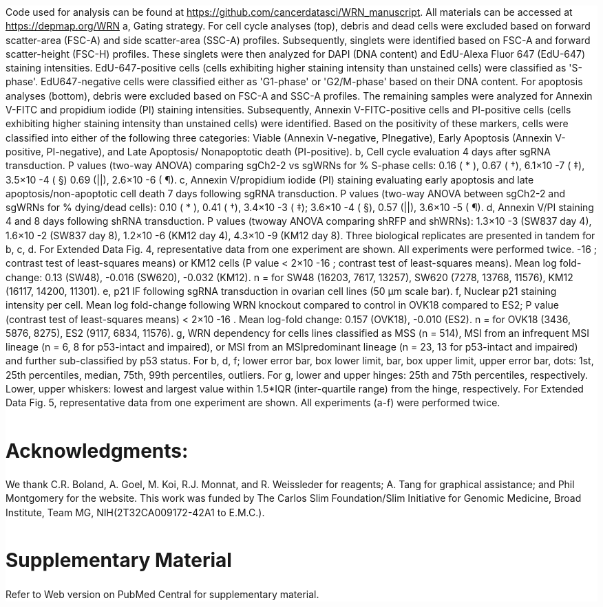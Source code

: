 Code used for analysis can be found at https://github.com/cancerdatasci/WRN_manuscript. All materials can be accessed at https://depmap.org/WRN a, Gating strategy. For cell cycle analyses (top), debris and dead cells were excluded based on forward scatter-area (FSC-A) and side scatter-area (SSC-A) profiles. Subsequently, singlets were identified based on FSC-A and forward scatter-height (FSC-H) profiles. These singlets were then analyzed for DAPI (DNA content) and EdU-Alexa Fluor 647 (EdU-647) staining intensities. EdU-647-positive cells (cells exhibiting higher staining intensity than unstained cells) were classified as 'S-phase'. EdU647-negative cells were classified either as 'G1-phase' or 'G2/M-phase' based on their DNA content. For apoptosis analyses (bottom), debris were excluded based on FSC-A and SSC-A profiles. The remaining samples were analyzed for Annexin V-FITC and propidium iodide (PI) staining intensities. Subsequently, Annexin V-FITC-positive cells and PI-positive cells (cells exhibiting higher staining intensity than unstained cells) were identified. Based on the positivity of these markers, cells were classified into either of the following three categories: Viable (Annexin V-negative, PInegative), Early Apoptosis (Annexin V-positive, PI-negative), and Late Apoptosis/ Nonapoptotic death (PI-positive). b, Cell cycle evaluation 4 days after sgRNA transduction. P values (two-way ANOVA) comparing sgCh2-2 vs sgWRNs for % S-phase cells: 0.16 ( * ), 0.67 ( †), 6.1×10 -7 ( ‡), 3.5×10 -4 ( §) 0.69 (||), 2.6×10 -6 ( ¶). c, Annexin V/propidium iodide (PI) staining evaluating early apoptosis and late apoptosis/non-apoptotic cell death 7 days following sgRNA transduction. P values (two-way ANOVA between sgCh2-2 and sgWRNs for % dying/dead cells): 0.10 ( * ), 0.41 ( †), 3.4×10 -3 ( ‡); 3.6×10 -4 ( §), 0.57 (||), 3.6×10 -5 ( ¶). d, Annexin V/PI staining 4 and 8 days following shRNA transduction. P values (twoway ANOVA comparing shRFP and shWRNs): 1.3×10 -3 (SW837 day 4), 1.6×10 -2 (SW837 day 8), 1.2×10 -6 (KM12 day 4), 4.3×10 -9 (KM12 day 8). Three biological replicates are presented in tandem for b, c, d. For Extended Data Fig. 4, representative data from one experiment are shown. All experiments were performed twice.  -16 ; contrast test of least-squares means) or KM12 cells (P value < 2×10 -16 ; contrast test of least-squares means). Mean log fold-change: 0.13 (SW48), -0.016 (SW620), -0.032 (KM12). n = for SW48 (16203, 7617, 13257), SW620 (7278, 13768, 11576), KM12 (16117, 14200, 11301). e, p21 IF following sgRNA transduction in ovarian cell lines (50 µm scale bar). f, Nuclear p21 staining intensity per cell. Mean log fold-change following WRN knockout compared to control in OVK18 compared to ES2; P value (contrast test of least-squares means) < 2×10 -16 . Mean log-fold change: 0.157 (OVK18), -0.010 (ES2). n = for OVK18 (3436, 5876, 8275), ES2 (9117, 6834, 11576). g, WRN dependency for cells lines classified as MSS (n = 514), MSI from an infrequent MSI lineage (n = 6, 8 for p53-intact and impaired), or MSI from an MSIpredominant lineage (n = 23, 13 for p53-intact and impaired) and further sub-classified by p53 status. For b, d, f; lower error bar, box lower limit, bar, box upper limit, upper error bar, dots: 1st, 25th percentiles, median, 75th, 99th percentiles, outliers. For g, lower and upper hinges: 25th and 75th percentiles, respectively. Lower, upper whiskers: lowest and largest value within 1.5*IQR (inter-quartile range) from the hinge, respectively. For Extended Data Fig. 5, representative data from one experiment are shown. All experiments (a-f) were performed twice.     

# Acknowledgments:

We thank C.R. Boland, A. Goel, M. Koi, R.J. Monnat, and R. Weissleder for reagents; A. Tang for graphical assistance; and Phil Montgomery for the website. This work was funded by The Carlos Slim Foundation/Slim Initiative for Genomic Medicine, Broad Institute, Team MG, NIH(2T32CA009172-42A1 to E.M.C.).

# Supplementary Material

Refer to Web version on PubMed Central for supplementary material.


